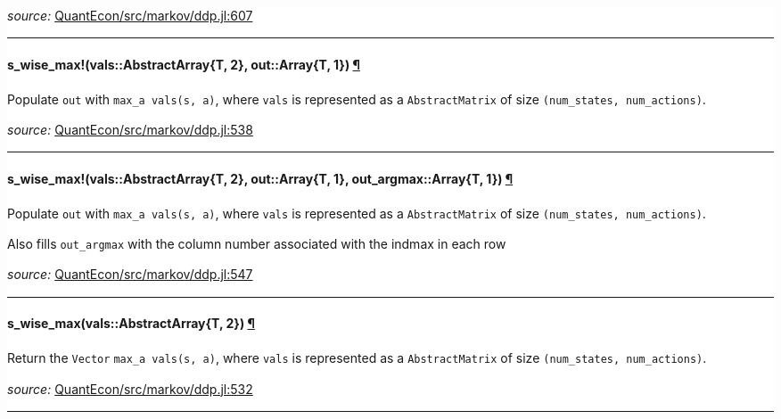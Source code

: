 
*source:*
[QuantEcon/src/markov/ddp.jl:607](https://github.com/QuantEcon/QuantEcon.jl/tree/39874ebc82545eccb5cf03b4b45cb24079d7c73b/src/markov/ddp.jl#L607)

---

<a id="method__s_wise_max.3" class="lexicon_definition"></a>
#### s_wise_max!(vals::AbstractArray{T, 2},  out::Array{T, 1}) [¶](#method__s_wise_max.3)
Populate `out` with  `max_a vals(s, a)`,  where `vals` is represented as a
`AbstractMatrix` of size `(num_states, num_actions)`.


*source:*
[QuantEcon/src/markov/ddp.jl:538](https://github.com/QuantEcon/QuantEcon.jl/tree/39874ebc82545eccb5cf03b4b45cb24079d7c73b/src/markov/ddp.jl#L538)

---

<a id="method__s_wise_max.4" class="lexicon_definition"></a>
#### s_wise_max!(vals::AbstractArray{T, 2},  out::Array{T, 1},  out_argmax::Array{T, 1}) [¶](#method__s_wise_max.4)
Populate `out` with  `max_a vals(s, a)`,  where `vals` is represented as a
`AbstractMatrix` of size `(num_states, num_actions)`.

Also fills `out_argmax` with the column number associated with the indmax in
each row


*source:*
[QuantEcon/src/markov/ddp.jl:547](https://github.com/QuantEcon/QuantEcon.jl/tree/39874ebc82545eccb5cf03b4b45cb24079d7c73b/src/markov/ddp.jl#L547)

---

<a id="method__s_wise_max.5" class="lexicon_definition"></a>
#### s_wise_max(vals::AbstractArray{T, 2}) [¶](#method__s_wise_max.5)
Return the `Vector` `max_a vals(s, a)`,  where `vals` is represented as a
`AbstractMatrix` of size `(num_states, num_actions)`.


*source:*
[QuantEcon/src/markov/ddp.jl:532](https://github.com/QuantEcon/QuantEcon.jl/tree/39874ebc82545eccb5cf03b4b45cb24079d7c73b/src/markov/ddp.jl#L532)

---

